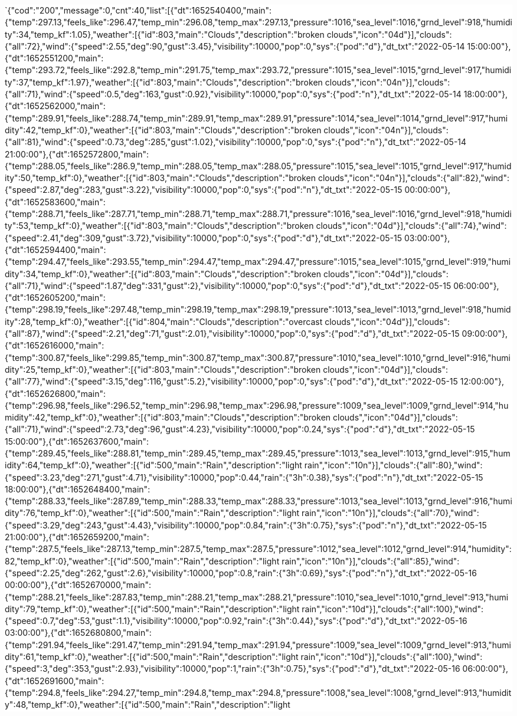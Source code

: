 `{"cod":"200","message":0,"cnt":40,"list":[{"dt":1652540400,"main":{"temp":297.13,"feels_like":296.47,"temp_min":296.08,"temp_max":297.13,"pressure":1016,"sea_level":1016,"grnd_level":918,"humidity":34,"temp_kf":1.05},"weather":[{"id":803,"main":"Clouds","description":"broken clouds","icon":"04d"}],"clouds":{"all":72},"wind":{"speed":2.55,"deg":90,"gust":3.45},"visibility":10000,"pop":0,"sys":{"pod":"d"},"dt_txt":"2022-05-14 15:00:00"},{"dt":1652551200,"main":{"temp":293.72,"feels_like":292.8,"temp_min":291.75,"temp_max":293.72,"pressure":1015,"sea_level":1015,"grnd_level":917,"humidity":37,"temp_kf":1.97},"weather":[{"id":803,"main":"Clouds","description":"broken clouds","icon":"04n"}],"clouds":{"all":71},"wind":{"speed":0.5,"deg":163,"gust":0.92},"visibility":10000,"pop":0,"sys":{"pod":"n"},"dt_txt":"2022-05-14 18:00:00"},{"dt":1652562000,"main":{"temp":289.91,"feels_like":288.74,"temp_min":289.91,"temp_max":289.91,"pressure":1014,"sea_level":1014,"grnd_level":917,"humidity":42,"temp_kf":0},"weather":[{"id":803,"main":"Clouds","description":"broken clouds","icon":"04n"}],"clouds":{"all":81},"wind":{"speed":0.73,"deg":285,"gust":1.02},"visibility":10000,"pop":0,"sys":{"pod":"n"},"dt_txt":"2022-05-14 21:00:00"},{"dt":1652572800,"main":{"temp":288.05,"feels_like":286.9,"temp_min":288.05,"temp_max":288.05,"pressure":1015,"sea_level":1015,"grnd_level":917,"humidity":50,"temp_kf":0},"weather":[{"id":803,"main":"Clouds","description":"broken clouds","icon":"04n"}],"clouds":{"all":82},"wind":{"speed":2.87,"deg":283,"gust":3.22},"visibility":10000,"pop":0,"sys":{"pod":"n"},"dt_txt":"2022-05-15 00:00:00"},{"dt":1652583600,"main":{"temp":288.71,"feels_like":287.71,"temp_min":288.71,"temp_max":288.71,"pressure":1016,"sea_level":1016,"grnd_level":918,"humidity":53,"temp_kf":0},"weather":[{"id":803,"main":"Clouds","description":"broken clouds","icon":"04d"}],"clouds":{"all":74},"wind":{"speed":2.41,"deg":309,"gust":3.72},"visibility":10000,"pop":0,"sys":{"pod":"d"},"dt_txt":"2022-05-15 03:00:00"},{"dt":1652594400,"main":{"temp":294.47,"feels_like":293.55,"temp_min":294.47,"temp_max":294.47,"pressure":1015,"sea_level":1015,"grnd_level":919,"humidity":34,"temp_kf":0},"weather":[{"id":803,"main":"Clouds","description":"broken clouds","icon":"04d"}],"clouds":{"all":71},"wind":{"speed":1.87,"deg":331,"gust":2},"visibility":10000,"pop":0,"sys":{"pod":"d"},"dt_txt":"2022-05-15 06:00:00"},{"dt":1652605200,"main":{"temp":298.19,"feels_like":297.48,"temp_min":298.19,"temp_max":298.19,"pressure":1013,"sea_level":1013,"grnd_level":918,"humidity":28,"temp_kf":0},"weather":[{"id":804,"main":"Clouds","description":"overcast clouds","icon":"04d"}],"clouds":{"all":87},"wind":{"speed":2.21,"deg":71,"gust":2.01},"visibility":10000,"pop":0,"sys":{"pod":"d"},"dt_txt":"2022-05-15 09:00:00"},{"dt":1652616000,"main":{"temp":300.87,"feels_like":299.85,"temp_min":300.87,"temp_max":300.87,"pressure":1010,"sea_level":1010,"grnd_level":916,"humidity":25,"temp_kf":0},"weather":[{"id":803,"main":"Clouds","description":"broken clouds","icon":"04d"}],"clouds":{"all":77},"wind":{"speed":3.15,"deg":116,"gust":5.2},"visibility":10000,"pop":0,"sys":{"pod":"d"},"dt_txt":"2022-05-15 12:00:00"},{"dt":1652626800,"main":{"temp":296.98,"feels_like":296.52,"temp_min":296.98,"temp_max":296.98,"pressure":1009,"sea_level":1009,"grnd_level":914,"humidity":42,"temp_kf":0},"weather":[{"id":803,"main":"Clouds","description":"broken clouds","icon":"04d"}],"clouds":{"all":71},"wind":{"speed":2.73,"deg":96,"gust":4.23},"visibility":10000,"pop":0.24,"sys":{"pod":"d"},"dt_txt":"2022-05-15 15:00:00"},{"dt":1652637600,"main":{"temp":289.45,"feels_like":288.81,"temp_min":289.45,"temp_max":289.45,"pressure":1013,"sea_level":1013,"grnd_level":915,"humidity":64,"temp_kf":0},"weather":[{"id":500,"main":"Rain","description":"light rain","icon":"10n"}],"clouds":{"all":80},"wind":{"speed":3.23,"deg":271,"gust":4.71},"visibility":10000,"pop":0.44,"rain":{"3h":0.38},"sys":{"pod":"n"},"dt_txt":"2022-05-15 18:00:00"},{"dt":1652648400,"main":{"temp":288.33,"feels_like":287.89,"temp_min":288.33,"temp_max":288.33,"pressure":1013,"sea_level":1013,"grnd_level":916,"humidity":76,"temp_kf":0},"weather":[{"id":500,"main":"Rain","description":"light rain","icon":"10n"}],"clouds":{"all":70},"wind":{"speed":3.29,"deg":243,"gust":4.43},"visibility":10000,"pop":0.84,"rain":{"3h":0.75},"sys":{"pod":"n"},"dt_txt":"2022-05-15 21:00:00"},{"dt":1652659200,"main":{"temp":287.5,"feels_like":287.13,"temp_min":287.5,"temp_max":287.5,"pressure":1012,"sea_level":1012,"grnd_level":914,"humidity":82,"temp_kf":0},"weather":[{"id":500,"main":"Rain","description":"light rain","icon":"10n"}],"clouds":{"all":85},"wind":{"speed":2.25,"deg":262,"gust":2.6},"visibility":10000,"pop":0.8,"rain":{"3h":0.69},"sys":{"pod":"n"},"dt_txt":"2022-05-16 00:00:00"},{"dt":1652670000,"main":{"temp":288.21,"feels_like":287.83,"temp_min":288.21,"temp_max":288.21,"pressure":1010,"sea_level":1010,"grnd_level":913,"humidity":79,"temp_kf":0},"weather":[{"id":500,"main":"Rain","description":"light rain","icon":"10d"}],"clouds":{"all":100},"wind":{"speed":0.7,"deg":53,"gust":1.1},"visibility":10000,"pop":0.92,"rain":{"3h":0.44},"sys":{"pod":"d"},"dt_txt":"2022-05-16 03:00:00"},{"dt":1652680800,"main":{"temp":291.94,"feels_like":291.47,"temp_min":291.94,"temp_max":291.94,"pressure":1009,"sea_level":1009,"grnd_level":913,"humidity":61,"temp_kf":0},"weather":[{"id":500,"main":"Rain","description":"light rain","icon":"10d"}],"clouds":{"all":100},"wind":{"speed":3,"deg":353,"gust":2.93},"visibility":10000,"pop":1,"rain":{"3h":0.75},"sys":{"pod":"d"},"dt_txt":"2022-05-16 06:00:00"},{"dt":1652691600,"main":{"temp":294.8,"feels_like":294.27,"temp_min":294.8,"temp_max":294.8,"pressure":1008,"sea_level":1008,"grnd_level":913,"humidity":48,"temp_kf":0},"weather":[{"id":500,"main":"Rain","description":"light